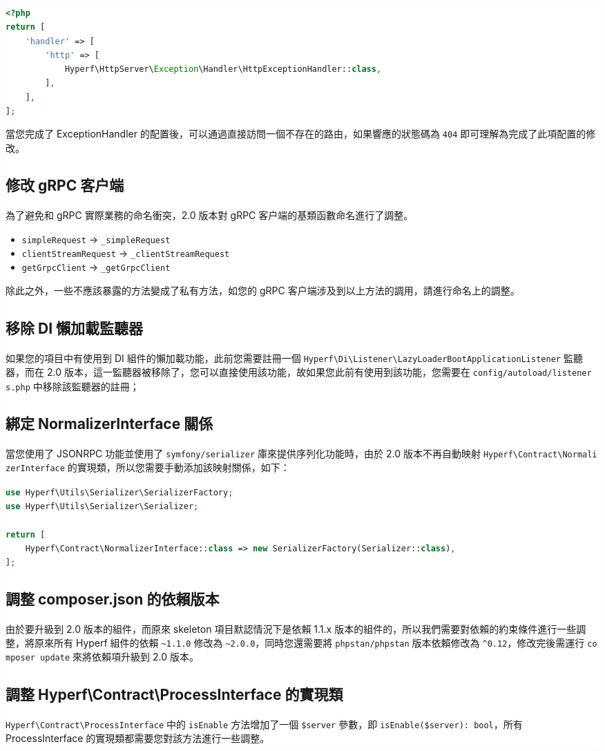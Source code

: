 ```php
<?php
return [
    'handler' => [
        'http' => [
            Hyperf\HttpServer\Exception\Handler\HttpExceptionHandler::class,
        ],
    ],
];
```

當您完成了 ExceptionHandler 的配置後，可以通過直接訪問一個不存在的路由，如果響應的狀態碼為 `404` 即可理解為完成了此項配置的修改。

## 修改 gRPC 客户端

為了避免和 gRPC 實際業務的命名衝突，2.0 版本對 gRPC 客户端的基類函數命名進行了調整。

* `simpleRequest` -> `_simpleRequest`
* `clientStreamRequest` -> `_clientStreamRequest`
* `getGrpcClient` -> `_getGrpcClient`

除此之外，一些不應該暴露的方法變成了私有方法，如您的 gRPC 客户端涉及到以上方法的調用，請進行命名上的調整。

## 移除 DI 懶加載監聽器

如果您的項目中有使用到 DI 組件的懶加載功能，此前您需要註冊一個 `Hyperf\Di\Listener\LazyLoaderBootApplicationListener` 監聽器，而在 2.0 版本，這一監聽器被移除了，您可以直接使用該功能，故如果您此前有使用到該功能，您需要在 `config/autoload/listeners.php` 中移除該監聽器的註冊；

## 綁定 NormalizerInterface 關係

當您使用了 JSONRPC 功能並使用了 `symfony/serializer` 庫來提供序列化功能時，由於 2.0 版本不再自動映射 `Hyperf\Contract\NormalizerInterface` 的實現類，所以您需要手動添加該映射關係，如下：

```php
use Hyperf\Utils\Serializer\SerializerFactory;
use Hyperf\Utils\Serializer\Serializer;

return [
    Hyperf\Contract\NormalizerInterface::class => new SerializerFactory(Serializer::class),
];
```

## 調整 composer.json 的依賴版本

由於要升級到 2.0 版本的組件，而原來 skeleton 項目默認情況下是依賴 1.1.x 版本的組件的，所以我們需要對依賴的約束條件進行一些調整，將原來所有 Hyperf 組件的依賴 `~1.1.0` 修改為 `~2.0.0`，同時您還需要將 `phpstan/phpstan` 版本依賴修改為 `^0.12`，修改完後需運行 `composer update` 來將依賴項升級到 2.0 版本。

## 調整 Hyperf\Contract\ProcessInterface 的實現類

`Hyperf\Contract\ProcessInterface` 中的 `isEnable` 方法增加了一個 `$server` 參數，即 `isEnable($server): bool`，所有 ProcessInterface 的實現類都需要您對該方法進行一些調整。
